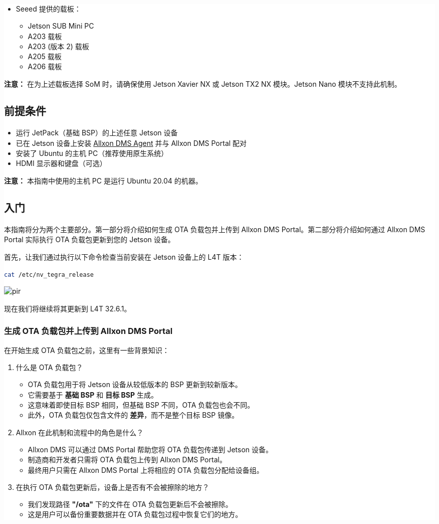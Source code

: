 - Seeed 提供的载板：

  - Jetson SUB Mini PC
  - A203 载板
  - A203 (版本 2) 载板
  - A205 载板
  - A206 载板

**注意：** 在为上述载板选择 SoM 时，请确保使用 Jetson Xavier NX 或 Jetson TX2 NX 模块。Jetson Nano 模块不支持此机制。

## 前提条件

- 运行 JetPack（基础 BSP）的上述任意 Jetson 设备
- 已在 Jetson 设备上安装 [Allxon DMS Agent](https://wiki.seeedstudio.com/Allxon-Jetson-Getting-Started) 并与 Allxon DMS Portal 配对
- 安装了 Ubuntu 的主机 PC（推荐使用原生系统）
- HDMI 显示器和键盘（可选）

**注意：** 本指南中使用的主机 PC 是运行 Ubuntu 20.04 的机器。

## 入门

本指南将分为两个主要部分。第一部分将介绍如何生成 OTA 负载包并上传到 Allxon DMS Portal。第二部分将介绍如何通过 Allxon DMS Portal 实际执行 OTA 负载包更新到您的 Jetson 设备。

首先，让我们通过执行以下命令检查当前安装在 Jetson 设备上的 L4T 版本：

```sh
cat /etc/nv_tegra_release
```

<p style={{textAlign: 'center'}}><img src="https://files.seeedstudio.com/wiki/Allxon/JetPack-OTA/21.png" alt="pir" width="1000" height="auto"/></p>

现在我们将继续将其更新到 L4T 32.6.1。

### 生成 OTA 负载包并上传到 Allxon DMS Portal

在开始生成 OTA 负载包之前，这里有一些背景知识：

1. 什么是 OTA 负载包？

    - OTA 负载包用于将 Jetson 设备从较低版本的 BSP 更新到较新版本。
    - 它需要基于 **基础 BSP** 和 **目标 BSP** 生成。
    - 这意味着即使目标 BSP 相同，但基础 BSP 不同，OTA 负载包也会不同。
    - 此外，OTA 负载包仅包含文件的 **差异**，而不是整个目标 BSP 镜像。

2. Allxon 在此机制和流程中的角色是什么？

    - Allxon DMS 可以通过 DMS Portal 帮助您将 OTA 负载包传递到 Jetson 设备。
    - 制造商和开发者只需将 OTA 负载包上传到 Allxon DMS Portal。
    - 最终用户只需在 Allxon DMS Portal 上将相应的 OTA 负载包分配给设备组。

3. 在执行 OTA 负载包更新后，设备上是否有不会被擦除的地方？

    - 我们发现路径 **"/ota"** 下的文件在 OTA 负载包更新后不会被擦除。
    - 这是用户可以备份重要数据并在 OTA 负载包过程中恢复它们的地方。
